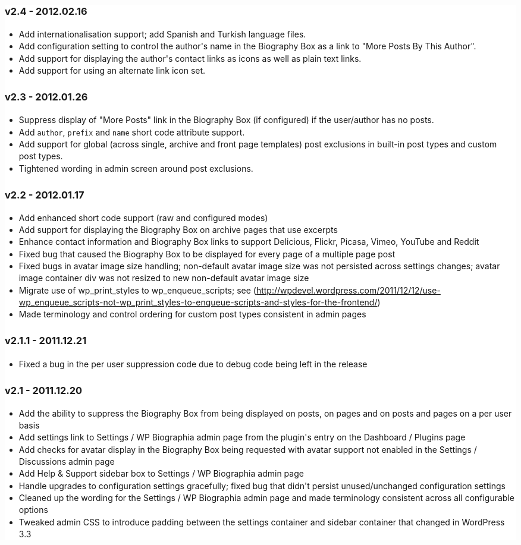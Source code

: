 <h3>v2.4 - 2012.02.16</h3>
<ul>
	<li>Add internationalisation support; add Spanish and Turkish language files.</li>
	<li>Add configuration setting to control the author's name in the Biography Box as a link to "More Posts By This Author".</li>
	<li>Add support for displaying the author's contact links as icons as well as plain text links.</li>
	<li>Add support for using an alternate link icon set.</li>
</ul>

<h3>v2.3 - 2012.01.26</h3>
<ul>
	<li>Suppress display of "More Posts" link in the Biography Box (if configured) if the user/author has no posts.</li>
	<li>Add <code>author</code>, <code>prefix</code> and <code>name</code> short code attribute support.</li>
	<li>Add support for global (across single, archive and front page templates) post exclusions in built-in post types and custom post types.</li>
	<li>Tightened wording in admin screen around post exclusions.</li>
</ul>

<h3>v2.2 - 2012.01.17</h3>
<ul>
	<li>Add enhanced short code support (raw and configured modes)</li>
	<li>Add support for displaying the Biography Box on archive pages that use excerpts</li>
	<li>Enhance contact information and Biography Box links to support Delicious, Flickr, Picasa, Vimeo, YouTube and Reddit</li>
	<li>Fixed bug that caused the Biography Box to be displayed for every page of a multiple page post</li>
	<li>Fixed bugs in avatar image size handling; non-default avatar image size was not persisted across settings changes; avatar image container div was not resized to new non-default avatar image size</li>
	<li>Migrate use of wp_print_styles to wp_enqueue_scripts; see (<a href="http://wpdevel.wordpress.com/2011/12/12/use-wp_enqueue_scripts-not-wp_print_styles-to-enqueue-scripts-and-styles-for-the-frontend/" target="_blank">http://wpdevel.wordpress.com/2011/12/12/use-wp_enqueue_scripts-not-wp_print_styles-to-enqueue-scripts-and-styles-for-the-frontend/</a>)</li>
	<li>Made terminology and control ordering for custom post types consistent in admin pages</li>
</ul>

<h3>v2.1.1 - 2011.12.21</h3>
<ul>
	<li>Fixed a bug in the per user suppression code due to debug code being left in the release</li>
</ul>

<h3>v2.1 - 2011.12.20</h3>
<ul>
	<li>Add the ability to suppress the Biography Box from being displayed on posts, on pages and on posts and pages on a per user basis</li>
	<li>Add settings link to Settings / WP Biographia admin page from the plugin's entry on the Dashboard / Plugins page</li>
	<li>Add checks for avatar display in the Biography Box being requested with avatar support not enabled in the Settings / Discussions admin page</li>
	<li>Add Help &amp; Support sidebar box to Settings / WP Biographia admin page</li>
	<li>Handle upgrades to configuration settings gracefully; fixed bug that didn't persist unused/unchanged configuration settings</li>
	<li>Cleaned up the wording for the Settings / WP Biographia admin page and made terminology consistent across all configurable options</li>
	<li>Tweaked admin CSS to introduce padding between the settings container and sidebar container that changed in WordPress 3.3</li>
</ul>
